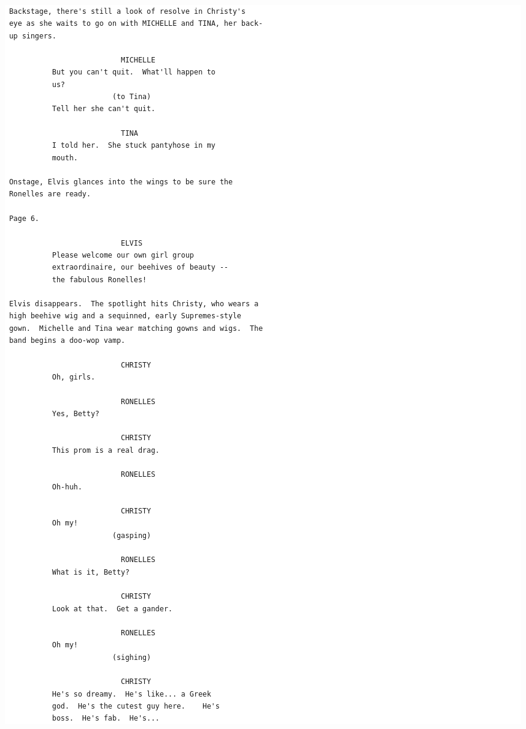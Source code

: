      Backstage, there's still a look of resolve in Christy's 
     eye as she waits to go on with MICHELLE and TINA, her back-
     up singers.

                               MICHELLE
               But you can't quit.  What'll happen to 
               us?
                             (to Tina)
               Tell her she can't quit.

                               TINA
               I told her.  She stuck pantyhose in my 
               mouth.

     Onstage, Elvis glances into the wings to be sure the 
     Ronelles are ready.

     Page 6.

                               ELVIS
               Please welcome our own girl group 
               extraordinaire, our beehives of beauty --
               the fabulous Ronelles!

     Elvis disappears.  The spotlight hits Christy, who wears a 
     high beehive wig and a sequinned, early Supremes-style 
     gown.  Michelle and Tina wear matching gowns and wigs.  The 
     band begins a doo-wop vamp.

                               CHRISTY
               Oh, girls.

                               RONELLES
               Yes, Betty?

                               CHRISTY
               This prom is a real drag.

                               RONELLES
               Oh-huh.

                               CHRISTY
               Oh my!
                             (gasping)

                               RONELLES
               What is it, Betty?

                               CHRISTY
               Look at that.  Get a gander.

                               RONELLES
               Oh my!
                             (sighing)

                               CHRISTY
               He's so dreamy.  He's like... a Greek 
               god.  He's the cutest guy here.    He's 
               boss.  He's fab.  He's...
